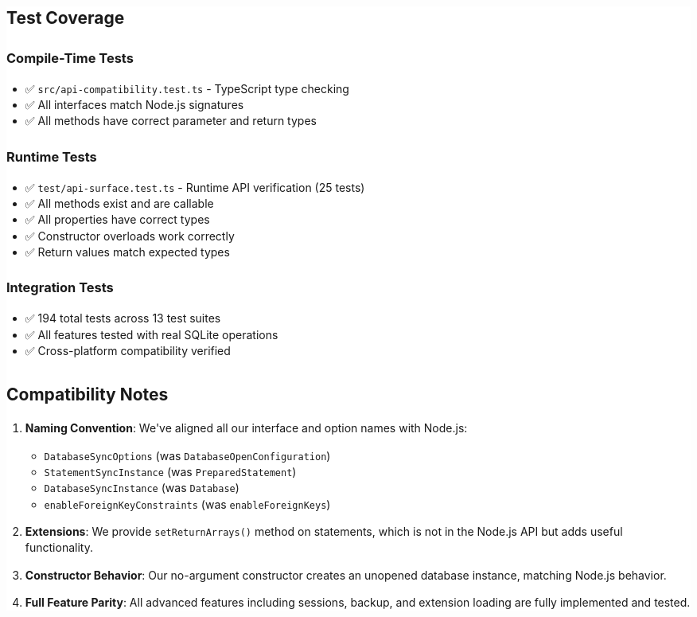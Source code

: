 ## Test Coverage

### Compile-Time Tests

- ✅ `src/api-compatibility.test.ts` - TypeScript type checking
- ✅ All interfaces match Node.js signatures
- ✅ All methods have correct parameter and return types

### Runtime Tests

- ✅ `test/api-surface.test.ts` - Runtime API verification (25 tests)
- ✅ All methods exist and are callable
- ✅ All properties have correct types
- ✅ Constructor overloads work correctly
- ✅ Return values match expected types

### Integration Tests

- ✅ 194 total tests across 13 test suites
- ✅ All features tested with real SQLite operations
- ✅ Cross-platform compatibility verified

## Compatibility Notes

1. **Naming Convention**: We've aligned all our interface and option names with Node.js:

   - `DatabaseSyncOptions` (was `DatabaseOpenConfiguration`)
   - `StatementSyncInstance` (was `PreparedStatement`)
   - `DatabaseSyncInstance` (was `Database`)
   - `enableForeignKeyConstraints` (was `enableForeignKeys`)

2. **Extensions**: We provide `setReturnArrays()` method on statements, which is not in the Node.js API but adds useful functionality.

3. **Constructor Behavior**: Our no-argument constructor creates an unopened database instance, matching Node.js behavior.

4. **Full Feature Parity**: All advanced features including sessions, backup, and extension loading are fully implemented and tested.
